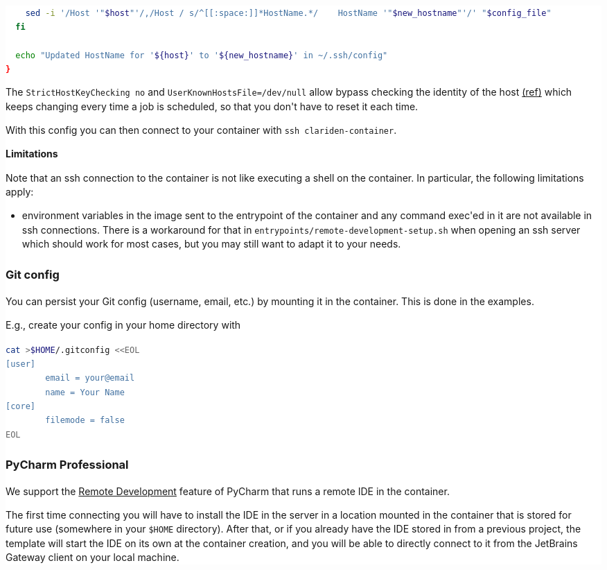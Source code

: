 ```bash
    sed -i '/Host '"$host"'/,/Host / s/^[[:space:]]*HostName.*/    HostName '"$new_hostname"'/' "$config_file"
  fi

  echo "Updated HostName for '${host}' to '${new_hostname}' in ~/.ssh/config"
}
```

The `StrictHostKeyChecking no` and `UserKnownHostsFile=/dev/null` allow bypass checking the identity
of the host [(ref)](https://linuxcommando.blogspot.com/2008/10/how-to-disable-ssh-host-key-checking.html)
which keeps changing every time a job is scheduled,
so that you don't have to reset it each time.

With this config you can then connect to your container with `ssh clariden-container`.

**Limitations**

Note that an ssh connection to the container is not like executing a shell on the container.
In particular, the following limitations apply:

- environment variables in the image sent to the entrypoint of the container and any command exec'ed in it
  are not available in ssh connections.
  There is a workaround for that in `entrypoints/remote-development-setup.sh` when opening an ssh server
  which should work for most cases, but you may still want to adapt it to your needs.

### Git config

You can persist your Git config (username, email, etc.) by mounting it in the container.
This is done in the examples.

E.g., create your config in your home directory with

```bash
cat >$HOME/.gitconfig <<EOL
[user]
        email = your@email
        name = Your Name
[core]
        filemode = false
EOL
```

### PyCharm Professional

We support the [Remote Development](https://www.jetbrains.com/help/pycharm/remote-development-overview.html)
feature of PyCharm that runs a remote IDE in the container.

The first time connecting you will have to install the IDE in the server in a location mounted in the container
that is stored for future use (somewhere in your `$HOME` directory).
After that, or if you already have the IDE stored in from a previous project,
the template will start the IDE on its own at the container creation,
and you will be able to directly connect to it from the JetBrains Gateway client on your local machine.
